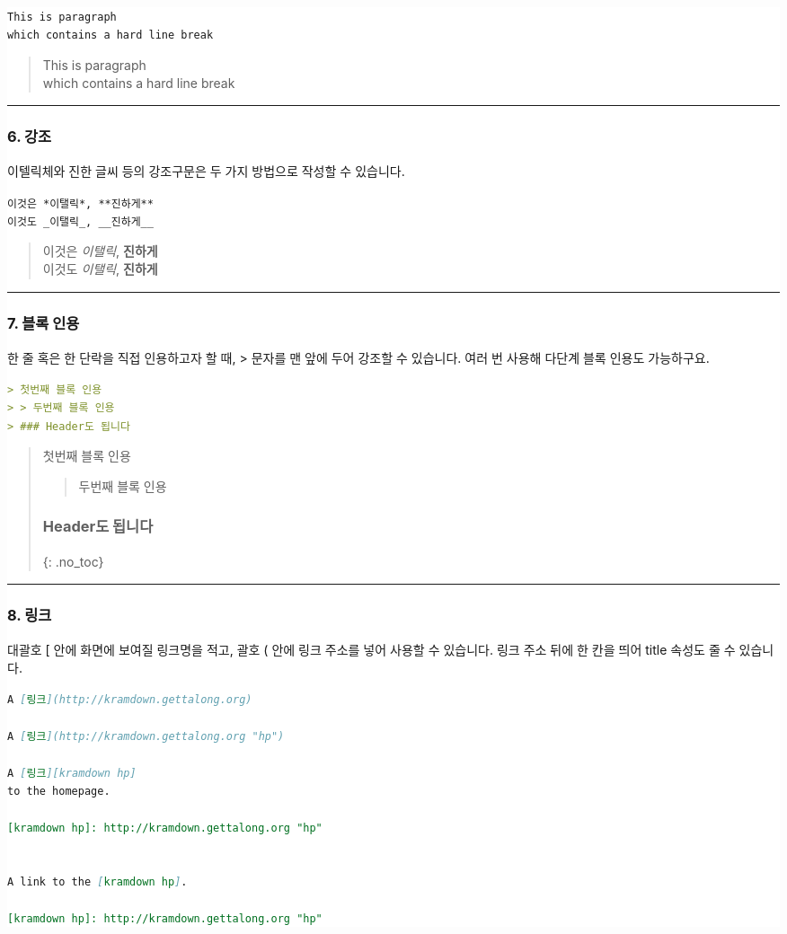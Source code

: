 ~~~ markdown
This is paragraph  
which contains a hard line break
~~~

> This is paragraph    
> which contains a hard line break

----------------------------


### 6. 강조

이텔릭체와 진한 글씨 등의 강조구문은 두 가지 방법으로 작성할 수 있습니다.

~~~~ markdown
이것은 *이탤릭*, **진하게**  
이것도 _이탤릭_, __진하게__
~~~~


> 이것은 *이탤릭*, **진하게**  
> 이것도 _이탤릭_, __진하게__

----------------------------

### 7. 블록 인용

한 줄 혹은 한 단락을 직접 인용하고자 할 때, \> 문자를 맨 앞에 두어 강조할 수 있습니다.
여러 번 사용해 다단계 블록 인용도 가능하구요.

~~~ markdown
> 첫번째 블록 인용
> > 두번째 블록 인용
> ### Header도 됩니다
~~~

> 첫번째 블록 인용
> > 두번째 블록 인용    
> 
> ### Header도 됩니다 
> {: .no_toc}
> 

-------

### 8. 링크

대괄호 \[ 안에 화면에 보여질 링크명을 적고, 괄호 \( 안에 링크 주소를 넣어 사용할 수 있습니다.
링크 주소 뒤에 한 칸을 띄어 title 속성도 줄 수 있습니다.

~~~~ markdown
A [링크](http://kramdown.gettalong.org)

A [링크](http://kramdown.gettalong.org "hp")

A [링크][kramdown hp]
to the homepage.

[kramdown hp]: http://kramdown.gettalong.org "hp"


A link to the [kramdown hp].

[kramdown hp]: http://kramdown.gettalong.org "hp"
~~~~


[^1]: 각주에 대한 설명 내용 부분 (문서 최하단)
[^2]: 각주에 대한 설명 내용 부분 (문서 최하단)
[^1]: 각주에 대한 설명 내용 부분 (문서 최하단)
[^2]: 각주에 대한 설명 내용 부분 (문서 최하단)